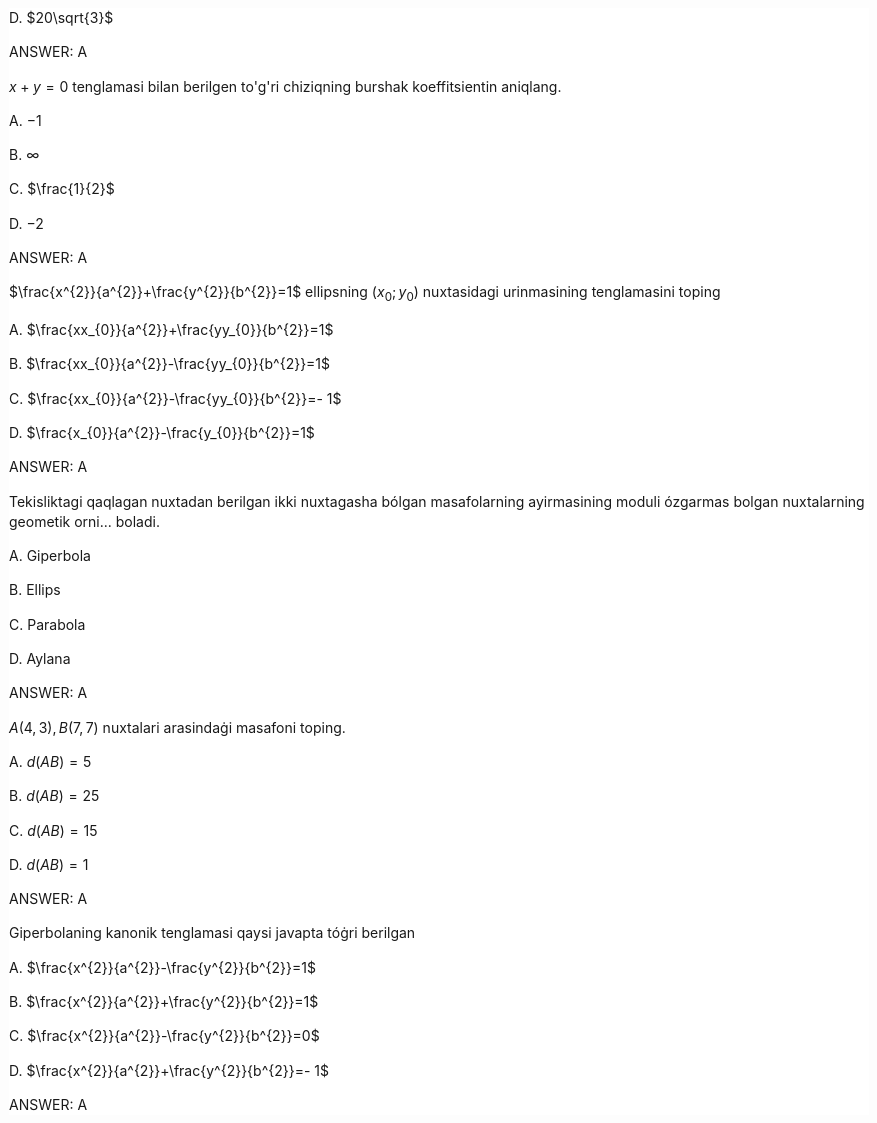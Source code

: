 D. $20\sqrt{3}$

ANSWER: A

$x+y=0$ tenglamasi bilan berilgen to'g'ri chiziqning burshak koeffitsientin aniqlang.

A. $- 1$

B. $\infty$

C. $\frac{1}{2}$

D. $- 2$

ANSWER: A

$\frac{x^{2}}{a^{2}}+\frac{y^{2}}{b^{2}}=1$ ellipsning $(x_{0};y_{0})$ nuxtasidagi urinmasining tenglamasini toping

A. $\frac{xx_{0}}{a^{2}}+\frac{yy_{0}}{b^{2}}=1$

B. $\frac{xx_{0}}{a^{2}}-\frac{yy_{0}}{b^{2}}=1$

C. $\frac{xx_{0}}{a^{2}}-\frac{yy_{0}}{b^{2}}=- 1$

D. $\frac{x_{0}}{a^{2}}-\frac{y_{0}}{b^{2}}=1$

ANSWER: A

Tekisliktagi qaqlagan nuxtadan berilgan ikki nuxtagasha bólgan masafolarning ayirmasining moduli ózgarmas bolgan nuxtalarning geometik orni... boladi.

A. Giperbola

B. Ellips

C. Parabola

D. Aylana

ANSWER: A

$A(4,3),    B(7,7)$ nuxtalari arasindaġi masafoni toping.

A. $d(AB)=5$

B. $d(AB)=25$

C. $d(AB)=15$

D. $d(AB)=1$

ANSWER: A

Giperbolaning kanonik tenglamasi qaysi javapta tóġri berilgan

A. $\frac{x^{2}}{a^{2}}-\frac{y^{2}}{b^{2}}=1$

B. $\frac{x^{2}}{a^{2}}+\frac{y^{2}}{b^{2}}=1$

C. $\frac{x^{2}}{a^{2}}-\frac{y^{2}}{b^{2}}=0$

D. $\frac{x^{2}}{a^{2}}+\frac{y^{2}}{b^{2}}=- 1$

ANSWER: A
